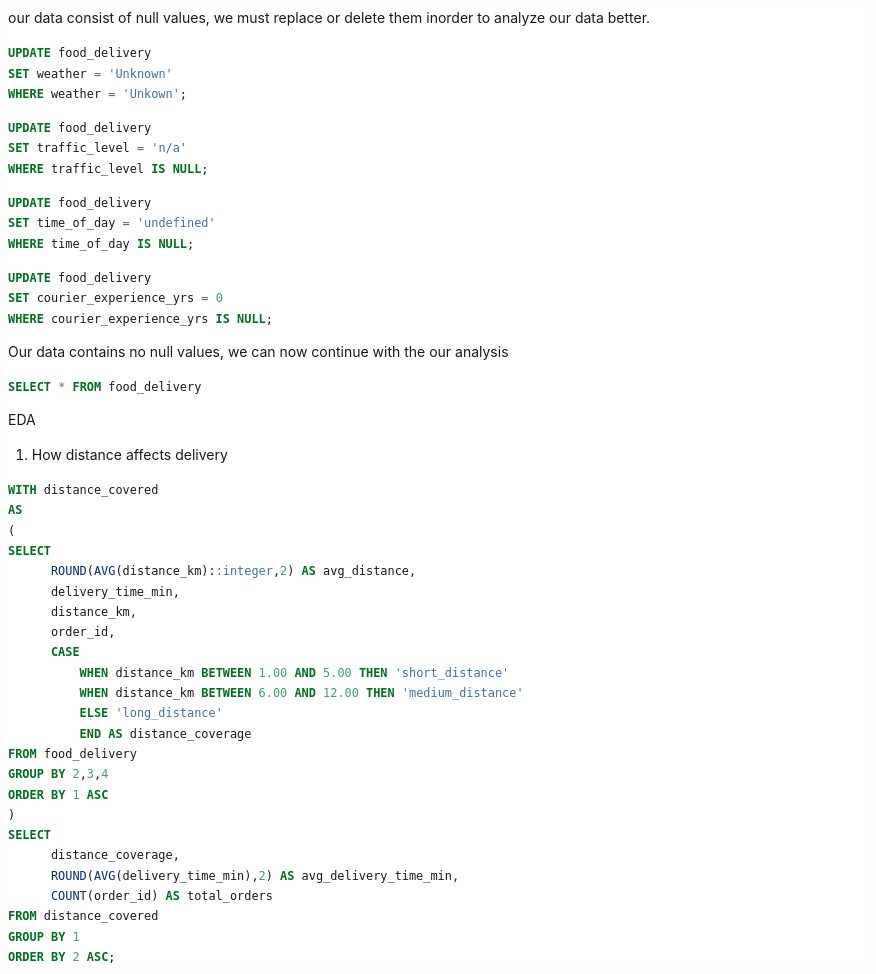 our data consist of null values, we must replace or delete them inorder to analyze our data better.

```SQL
UPDATE food_delivery
SET weather = 'Unknown'
WHERE weather = 'Unkown';
```

```SQL
UPDATE food_delivery
SET traffic_level = 'n/a'
WHERE traffic_level IS NULL;
```

```SQL
UPDATE food_delivery
SET time_of_day = 'undefined'
WHERE time_of_day IS NULL;
```

```SQL
UPDATE food_delivery
SET courier_experience_yrs = 0
WHERE courier_experience_yrs IS NULL;
```

Our data contains no null values, we can now continue with the our analysis

```SQL
SELECT * FROM food_delivery
```

EDA 
1. How distance affects delivery 

```SQL
WITH distance_covered
AS
( 
SELECT
      ROUND(AVG(distance_km)::integer,2) AS avg_distance,
      delivery_time_min,
      distance_km,
      order_id,
      CASE
          WHEN distance_km BETWEEN 1.00 AND 5.00 THEN 'short_distance'
          WHEN distance_km BETWEEN 6.00 AND 12.00 THEN 'medium_distance'
          ELSE 'long_distance'
          END AS distance_coverage
FROM food_delivery
GROUP BY 2,3,4
ORDER BY 1 ASC
)
SELECT 
      distance_coverage, 
      ROUND(AVG(delivery_time_min),2) AS avg_delivery_time_min,
      COUNT(order_id) AS total_orders
FROM distance_covered
GROUP BY 1
ORDER BY 2 ASC;
```
